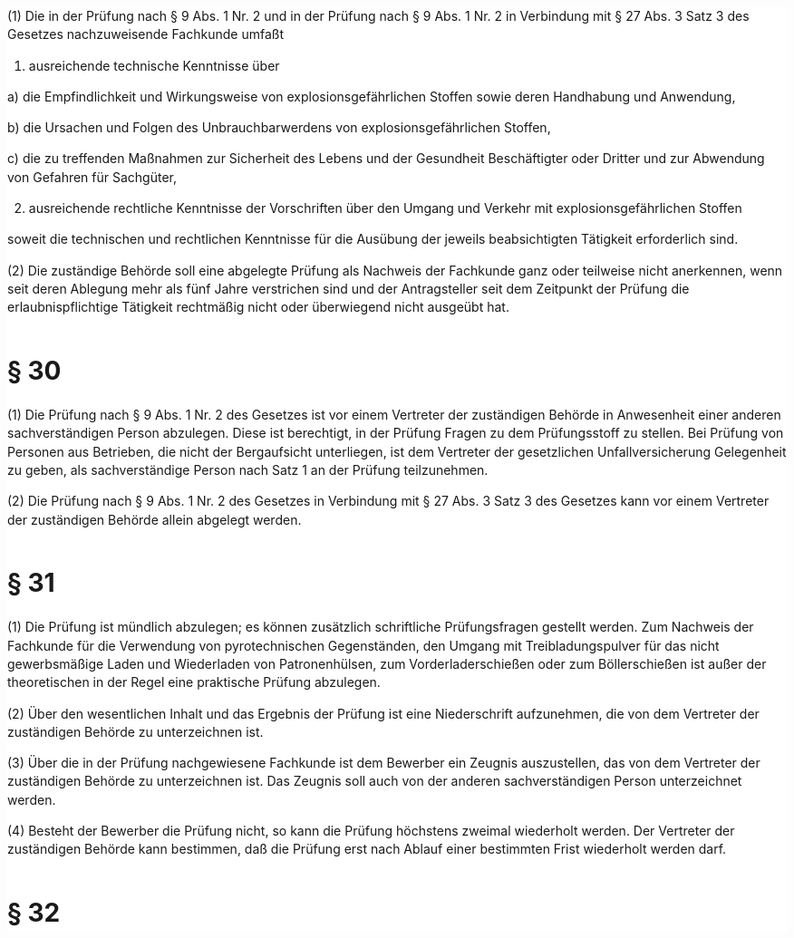 (1) Die in der Prüfung nach § 9 Abs. 1 Nr. 2 und in der Prüfung nach § 9 Abs. 1 Nr. 2 in Verbindung mit § 27 Abs. 3 Satz 3 des Gesetzes nachzuweisende Fachkunde umfaßt

1. ausreichende technische Kenntnisse über

a) die Empfindlichkeit und Wirkungsweise von explosionsgefährlichen Stoffen sowie deren Handhabung und Anwendung,

b) die Ursachen und Folgen des Unbrauchbarwerdens von explosionsgefährlichen Stoffen,

c) die zu treffenden Maßnahmen zur Sicherheit des Lebens und der Gesundheit Beschäftigter oder Dritter und zur Abwendung von Gefahren für Sachgüter,

2. ausreichende rechtliche Kenntnisse der Vorschriften über den Umgang und Verkehr mit explosionsgefährlichen Stoffen

soweit die technischen und rechtlichen Kenntnisse für die Ausübung der jeweils beabsichtigten Tätigkeit erforderlich sind.

(2) Die zuständige Behörde soll eine abgelegte Prüfung als Nachweis der Fachkunde ganz oder teilweise nicht anerkennen, wenn seit deren Ablegung mehr als fünf Jahre verstrichen sind und der Antragsteller seit dem Zeitpunkt der Prüfung die erlaubnispflichtige Tätigkeit rechtmäßig nicht oder überwiegend nicht ausgeübt hat.

# § 30

(1) Die Prüfung nach § 9 Abs. 1 Nr. 2 des Gesetzes ist vor einem Vertreter der zuständigen Behörde in Anwesenheit einer anderen sachverständigen Person abzulegen. Diese ist berechtigt, in der Prüfung Fragen zu dem Prüfungsstoff zu stellen. Bei Prüfung von Personen aus Betrieben, die nicht der Bergaufsicht unterliegen, ist dem Vertreter der gesetzlichen Unfallversicherung Gelegenheit zu geben, als sachverständige Person nach Satz 1 an der Prüfung teilzunehmen.

(2) Die Prüfung nach § 9 Abs. 1 Nr. 2 des Gesetzes in Verbindung mit § 27 Abs. 3 Satz 3 des Gesetzes kann vor einem Vertreter der zuständigen Behörde allein abgelegt werden.

# § 31

(1) Die Prüfung ist mündlich abzulegen; es können zusätzlich schriftliche Prüfungsfragen gestellt werden. Zum Nachweis der Fachkunde für die Verwendung von pyrotechnischen Gegenständen, den Umgang mit Treibladungspulver für das nicht gewerbsmäßige Laden und Wiederladen von Patronenhülsen, zum Vorderladerschießen oder zum Böllerschießen ist außer der theoretischen in der Regel eine praktische Prüfung abzulegen.

(2) Über den wesentlichen Inhalt und das Ergebnis der Prüfung ist eine Niederschrift aufzunehmen, die von dem Vertreter der zuständigen Behörde zu unterzeichnen ist.

(3) Über die in der Prüfung nachgewiesene Fachkunde ist dem Bewerber ein Zeugnis auszustellen, das von dem Vertreter der zuständigen Behörde zu unterzeichnen ist. Das Zeugnis soll auch von der anderen sachverständigen Person unterzeichnet werden.

(4) Besteht der Bewerber die Prüfung nicht, so kann die Prüfung höchstens zweimal wiederholt werden. Der Vertreter der zuständigen Behörde kann bestimmen, daß die Prüfung erst nach Ablauf einer bestimmten Frist wiederholt werden darf.

# § 32
